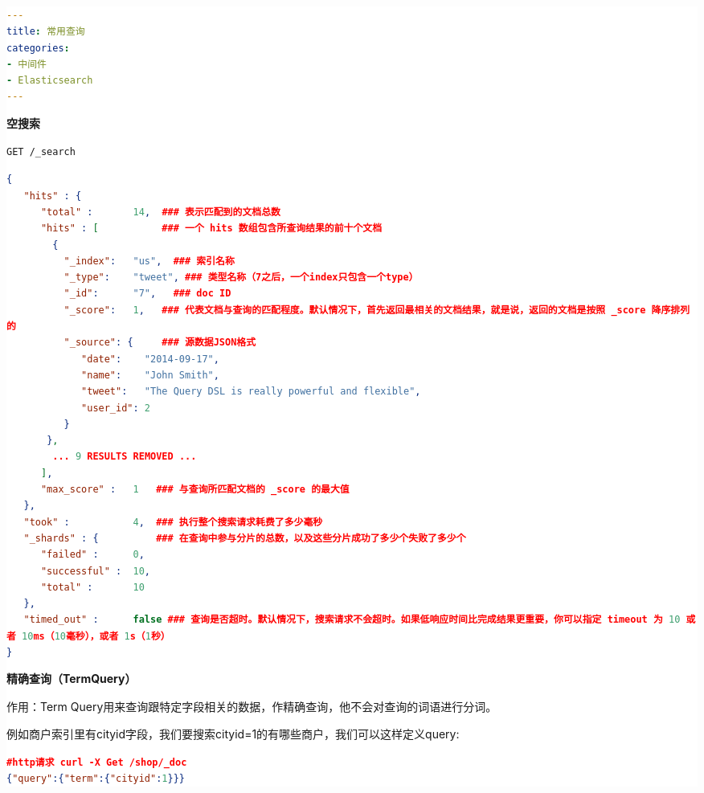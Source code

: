 ```yaml
---
title: 常用查询
categories: 
- 中间件
- Elasticsearch
---
```


**空搜索**

```
GET /_search
```

```json
{
   "hits" : {
      "total" :       14,  ### 表示匹配到的文档总数
      "hits" : [           ### 一个 hits 数组包含所查询结果的前十个文档
        {
          "_index":   "us",  ### 索引名称
          "_type":    "tweet", ### 类型名称（7之后，一个index只包含一个type）
          "_id":      "7",   ### doc ID
          "_score":   1,   ### 代表文档与查询的匹配程度。默认情况下，首先返回最相关的文档结果，就是说，返回的文档是按照 _score 降序排列的
          "_source": {     ### 源数据JSON格式
             "date":    "2014-09-17",
             "name":    "John Smith",
             "tweet":   "The Query DSL is really powerful and flexible",
             "user_id": 2
          }
       },
        ... 9 RESULTS REMOVED ...
      ],
      "max_score" :   1   ### 与查询所匹配文档的 _score 的最大值
   },
   "took" :           4,  ### 执行整个搜索请求耗费了多少毫秒
   "_shards" : {          ### 在查询中参与分片的总数，以及这些分片成功了多少个失败了多少个
      "failed" :      0,
      "successful" :  10,
      "total" :       10
   },
   "timed_out" :      false ### 查询是否超时。默认情况下，搜索请求不会超时。如果低响应时间比完成结果更重要，你可以指定 timeout 为 10 或者 10ms（10毫秒），或者 1s（1秒）
}
```

**精确查询（TermQuery）**

作用：Term Query用来查询跟特定字段相关的数据，作精确查询，他不会对查询的词语进行分词。 

例如商户索引里有cityid字段，我们要搜索cityid=1的有哪些商户，我们可以这样定义query:

```json
#http请求 curl -X Get /shop/_doc 
{"query":{"term":{"cityid":1}}}
```
